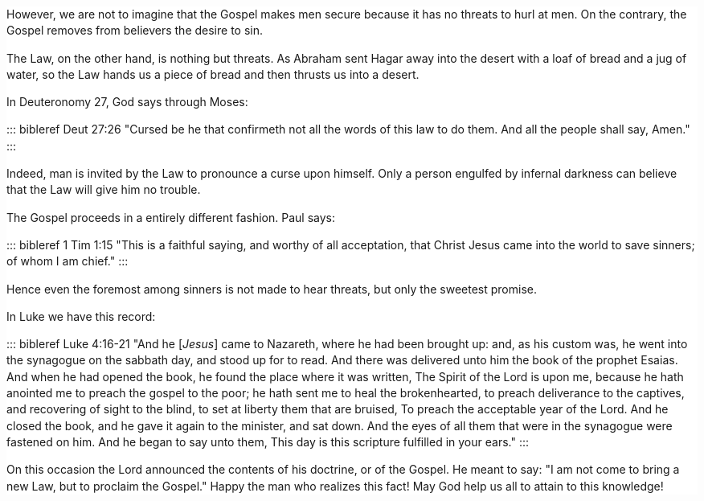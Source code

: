 However, we are not to imagine that the Gospel makes men secure because it has no threats to hurl at men.
On the contrary, the Gospel removes from believers the desire to sin.

The Law, on the other hand, is nothing but threats.
As Abraham sent Hagar away into the desert with a loaf of bread and a jug of water, so the Law hands us a piece of bread and then thrusts us into a desert.

In Deuteronomy 27, God says through Moses:

::: bibleref Deut 27:26
"Cursed be he that confirmeth not all the words of this law to do them.
And all the people shall say, Amen."
:::

Indeed, man is invited by the Law to pronounce a curse upon himself.
Only a person engulfed by infernal darkness can believe that the Law will give him no trouble.

The Gospel proceeds in a entirely different fashion.
Paul says:

::: bibleref 1 Tim 1:15
"This is a faithful saying, and worthy of all acceptation, that Christ Jesus came into the world to save sinners; of whom I am chief."
:::

Hence even the foremost among sinners is not made to hear threats, but only the sweetest promise.

In Luke we have this record: 

::: bibleref Luke 4:16-21
"And he [*Jesus*] came to Nazareth, where he had been brought up: and, as his custom was, he went into the synagogue on the sabbath day, and stood up for to read.
And there was delivered unto him the book of the prophet Esaias.
And when he had opened the book, he found the place where it was written, The Spirit of the Lord is upon me, because he hath anointed me to preach the gospel to the poor;
he hath sent me to heal the brokenhearted, to preach deliverance to the captives, and recovering of sight to the blind, to set at liberty them that are bruised, To preach the acceptable year of the Lord.
And he closed the book, and he gave it again to the minister, and sat down.
And the eyes of all them that were in the synagogue were fastened on him.
And he began to say unto them, This day is this scripture fulfilled in your ears."
:::

On this occasion the Lord announced the contents of his doctrine, or of the Gospel.
He meant to say: "I am not come to bring a new Law, but to proclaim the Gospel."
Happy the man who realizes this fact!
May God help us all to attain to this knowledge!

